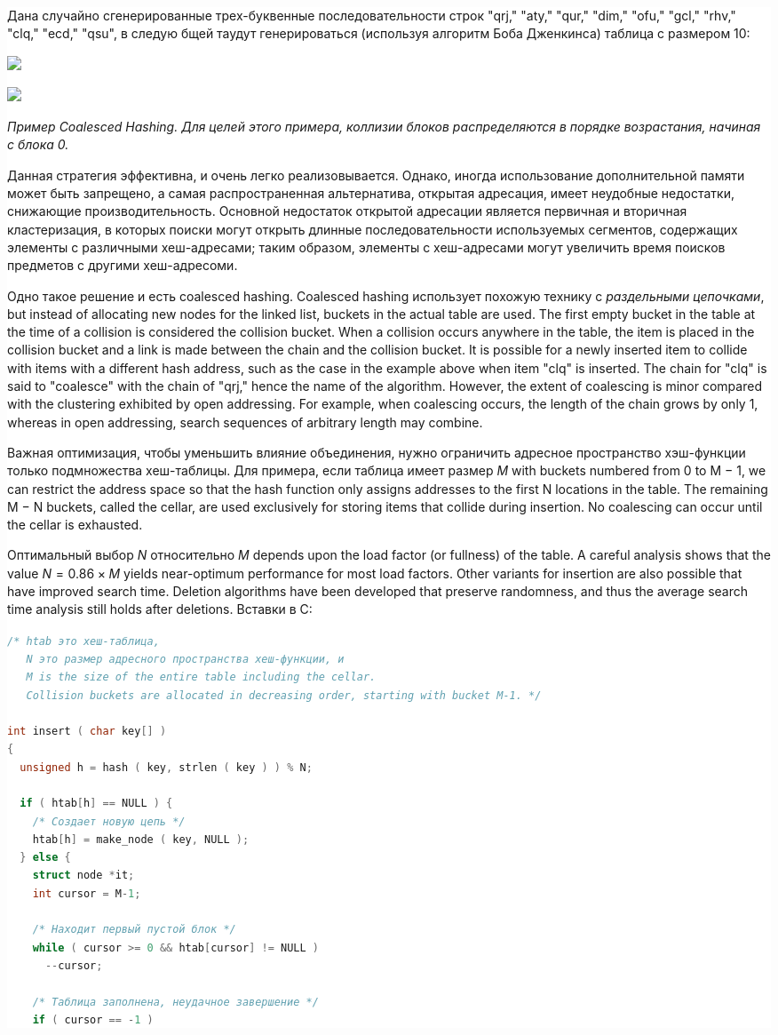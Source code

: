 Дана случайно сгенерированные трех-буквенные последовательности строк "qrj," "aty," "qur," "dim," "ofu," "gcl," "rhv," "clq," "ecd," "qsu", в следую бщей таудут генерироваться (используя алгоритм Боба Дженкинса) таблица с размером 10:

![](https://istomin.im/gc/coalesced_hashing_exp.png)

![](https://upload.wikimedia.org/wikipedia/commons/4/4c/CoalescedHash.jpg)

*Пример Coalesced Hashing. Для целей этого примера, коллизии блоков распределяются в порядке возрастания, начиная с блока 0.*

Данная стратегия эффективна, и очень легко реализовывается. Однако, иногда использование дополнительной памяти может быть запрещено, а самая распространенная альтернатива, открытая адресация, имеет неудобные недостатки, снижающие производительность. Основной недостаток открытой адресации является первичная и вторичная кластеризация, в которых поиски могут открыть длинные последовательности используемых сегментов, содержащих элементы с различными хеш-адресами; таким образом, элементы с хеш-адресами могут увеличить время поисков предметов с другими хеш-адресоми.

Одно такое решение и есть coalesced hashing. Coalesced hashing использует похожую технику с *раздельными цепочками*, but instead of allocating new nodes for the linked list, buckets in the actual table are used. The first empty bucket in the table at the time of a collision is considered the collision bucket. When a collision occurs anywhere in the table, the item is placed in the collision bucket and a link is made between the chain and the collision bucket. It is possible for a newly inserted item to collide with items with a different hash address, such as the case in the example above when item "clq" is inserted. The chain for "clq" is said to "coalesce" with the chain of "qrj," hence the name of the algorithm. However, the extent of coalescing is minor compared with the clustering exhibited by open addressing. For example, when coalescing occurs, the length of the chain grows by only 1, whereas in open addressing, search sequences of arbitrary length may combine.

Важная оптимизация, чтобы уменьшить влияние объединения, нужно ограничить адресное пространство хэш-функции только подмножества хеш-таблицы. Для примера, если таблица имеет размер $M$ with buckets numbered from 0 to M − 1, we can restrict the address space so that the hash function only assigns addresses to the first N locations in the table. The remaining M − N buckets, called the cellar, are used exclusively for storing items that collide during insertion. No coalescing can occur until the cellar is exhausted.

Оптимальный выбор $N$ относительно $M$ depends upon the load factor (or fullness) of the table. A careful analysis shows that the value $N = 0.86 × M$ yields near-optimum performance for most load factors. Other variants for insertion are also possible that have improved search time. Deletion algorithms have been developed that preserve randomness, and thus the average search time analysis still holds after deletions.
Вставки в C:

```c
/* htab это хеш-таблица,
   N это размер адресного пространства хеш-функции, и
   M is the size of the entire table including the cellar.
   Collision buckets are allocated in decreasing order, starting with bucket M-1. */

int insert ( char key[] )
{
  unsigned h = hash ( key, strlen ( key ) ) % N;

  if ( htab[h] == NULL ) {
    /* Создает новую цепь */
    htab[h] = make_node ( key, NULL );
  } else {
    struct node *it;
    int cursor = M-1;

    /* Находит первый пустой блок */
    while ( cursor >= 0 && htab[cursor] != NULL )
      --cursor;

    /* Таблица заполнена, неудачное завершение */
    if ( cursor == -1 )
```